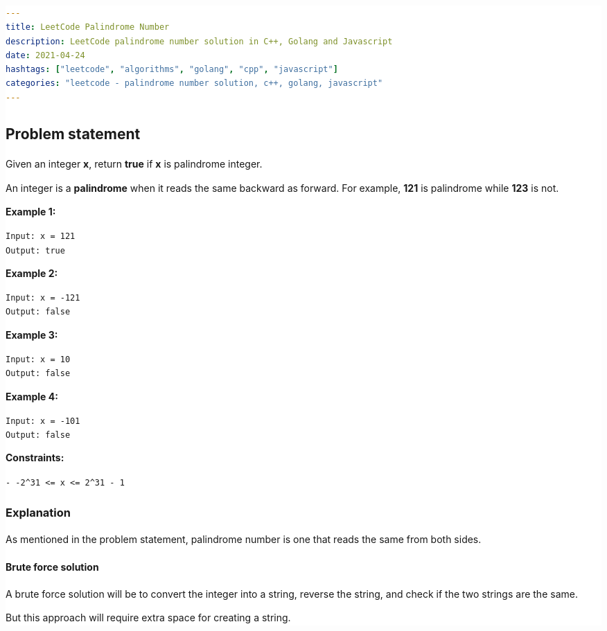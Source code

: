 ```yaml
---
title: LeetCode Palindrome Number
description: LeetCode palindrome number solution in C++, Golang and Javascript
date: 2021-04-24
hashtags: ["leetcode", "algorithms", "golang", "cpp", "javascript"]
categories: "leetcode - palindrome number solution, c++, golang, javascript"
---
```


## Problem statement

Given an integer **x**, return **true** if **x** is palindrome integer.

An integer is a **palindrome** when it reads the same backward as forward.
For example, **121** is palindrome while **123** is not.

**Example 1:**
```
Input: x = 121
Output: true
```

**Example 2:**
```
Input: x = -121
Output: false
```

**Example 3:**
```
Input: x = 10
Output: false
```

**Example 4:**
```
Input: x = -101
Output: false
```

**Constraints:**
```
- -2^31 <= x <= 2^31 - 1
```

### Explanation

As mentioned in the problem statement, palindrome number
is one that reads the same from both sides.

#### Brute force solution

A brute force solution will be to convert the integer into a string,
reverse the string, and check if the two strings are the same.

But this approach will require extra space for creating a string.
